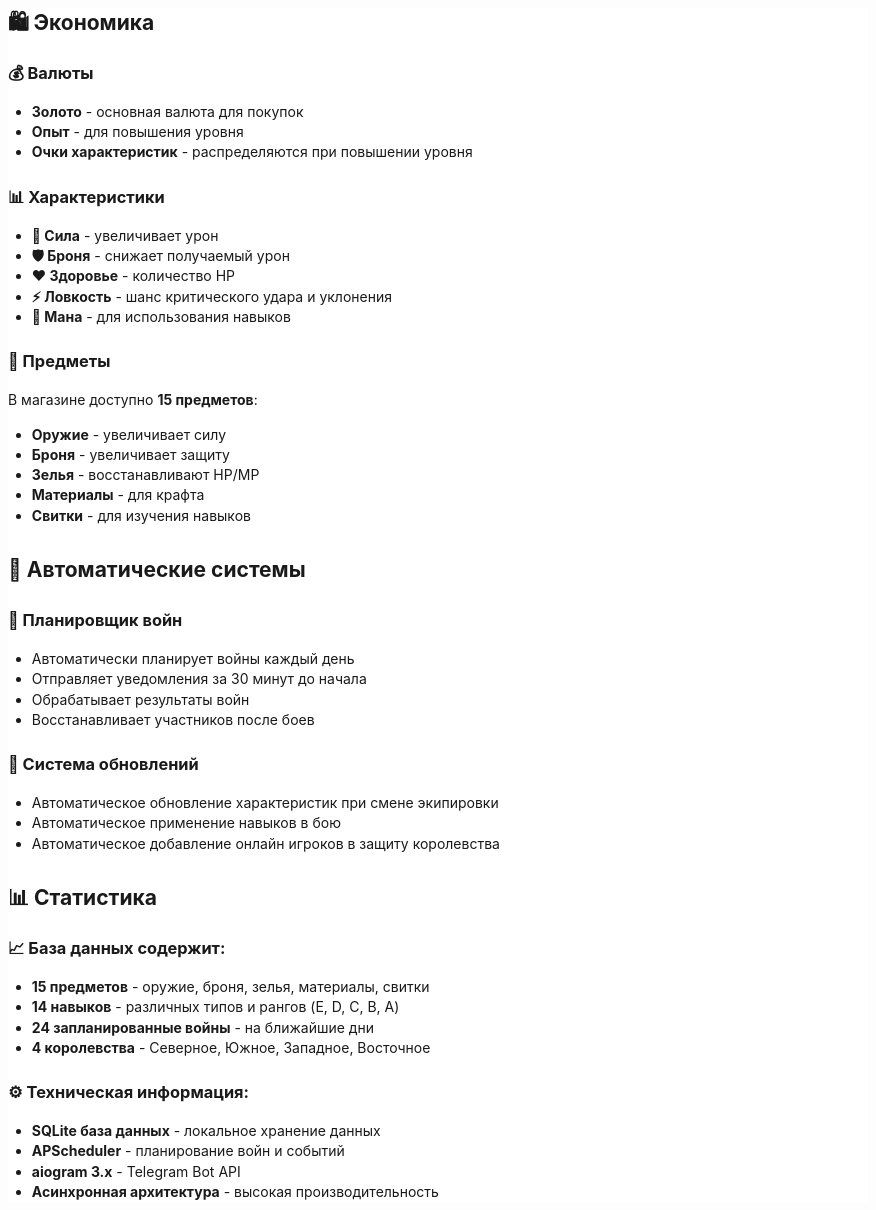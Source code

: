 ## 🛍️ Экономика

### 💰 Валюты
- **Золото** - основная валюта для покупок
- **Опыт** - для повышения уровня
- **Очки характеристик** - распределяются при повышении уровня

### 📊 Характеристики
- **💪 Сила** - увеличивает урон
- **🛡️ Броня** - снижает получаемый урон  
- **❤️ Здоровье** - количество HP
- **⚡ Ловкость** - шанс критического удара и уклонения
- **🔮 Мана** - для использования навыков

### 🎒 Предметы
В магазине доступно **15 предметов**:
- **Оружие** - увеличивает силу
- **Броня** - увеличивает защиту
- **Зелья** - восстанавливают HP/MP
- **Материалы** - для крафта
- **Свитки** - для изучения навыков

## 🤖 Автоматические системы

### 📅 Планировщик войн
- Автоматически планирует войны каждый день
- Отправляет уведомления за 30 минут до начала
- Обрабатывает результаты войн
- Восстанавливает участников после боев

### 🔄 Система обновлений
- Автоматическое обновление характеристик при смене экипировки
- Автоматическое применение навыков в бою
- Автоматическое добавление онлайн игроков в защиту королевства

## 📊 Статистика

### 📈 База данных содержит:
- **15 предметов** - оружие, броня, зелья, материалы, свитки
- **14 навыков** - различных типов и рангов (E, D, C, B, A)
- **24 запланированные войны** - на ближайшие дни
- **4 королевства** - Северное, Южное, Западное, Восточное

### ⚙️ Техническая информация:
- **SQLite база данных** - локальное хранение данных
- **APScheduler** - планирование войн и событий
- **aiogram 3.x** - Telegram Bot API
- **Асинхронная архитектура** - высокая производительность
